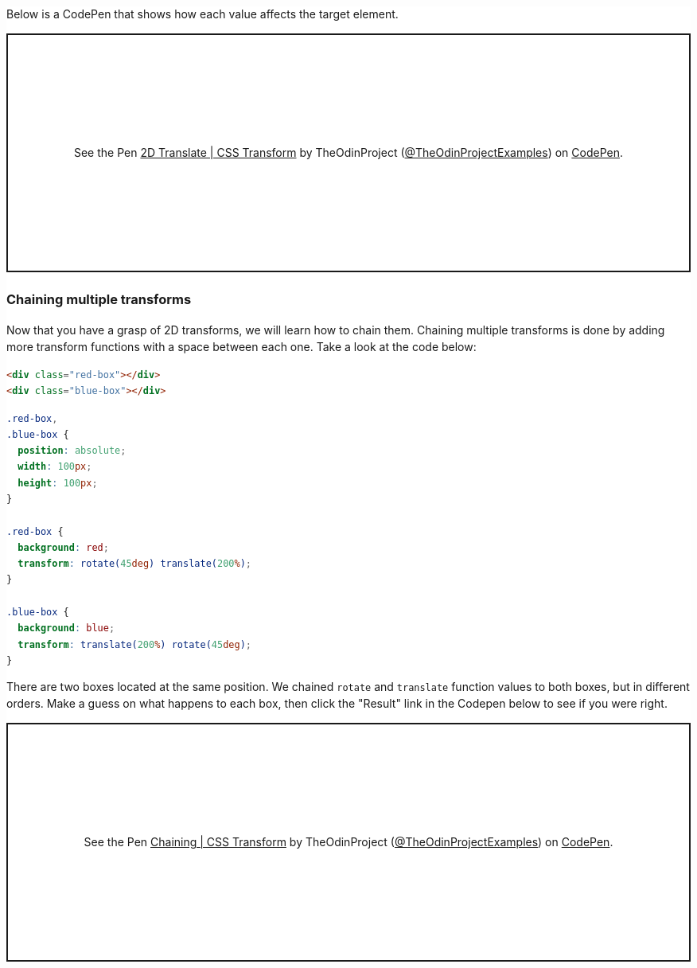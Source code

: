 Below is a CodePen that shows how each value affects the target element.

<p class="codepen" data-height="300" data-theme-id="dark" data-default-tab="css,result" data-slug-hash="PoJwYrO" data-editable="true" data-user="TheOdinProjectExamples" style="height: 300px; box-sizing: border-box; display: flex; align-items: center; justify-content: center; border: 2px solid; margin: 1em 0; padding: 1em;">
  <span>See the Pen <a href="https://codepen.io/TheOdinProjectExamples/pen/PoJwYrO">
  2D Translate | CSS Transform</a> by TheOdinProject (<a href="https://codepen.io/TheOdinProjectExamples">@TheOdinProjectExamples</a>)
  on <a href="https://codepen.io">CodePen</a>.</span>
</p>
<script async src="https://cpwebassets.codepen.io/assets/embed/ei.js"></script>

### Chaining multiple transforms

Now that you have a grasp of 2D transforms, we will learn how to chain them. Chaining multiple transforms is done by adding more transform functions with a space between each one. Take a look at the code below:

```html
<div class="red-box"></div>
<div class="blue-box"></div>
```

```css
.red-box,
.blue-box {
  position: absolute;
  width: 100px;
  height: 100px;
}

.red-box {
  background: red;
  transform: rotate(45deg) translate(200%);
}

.blue-box {
  background: blue;
  transform: translate(200%) rotate(45deg);
}
```

There are two boxes located at the same position. We chained `rotate` and `translate` function values to both boxes, but in different orders. Make a guess on what happens to each box, then click the "Result" link in the Codepen below to see if you were right.

<p class="codepen" data-height="300" data-theme-id="dark" data-default-tab="css" data-slug-hash="XWeJWWr" data-editable="true" data-user="TheOdinProjectExamples" style="height: 300px; box-sizing: border-box; display: flex; align-items: center; justify-content: center; border: 2px solid; margin: 1em 0; padding: 1em;">
  <span>See the Pen <a href="https://codepen.io/TheOdinProjectExamples/pen/XWeJWWr">
  Chaining | CSS Transform</a> by TheOdinProject (<a href="https://codepen.io/TheOdinProjectExamples">@TheOdinProjectExamples</a>)
  on <a href="https://codepen.io">CodePen</a>.</span>
</p>
<script async src="https://cpwebassets.codepen.io/assets/embed/ei.js"></script>
